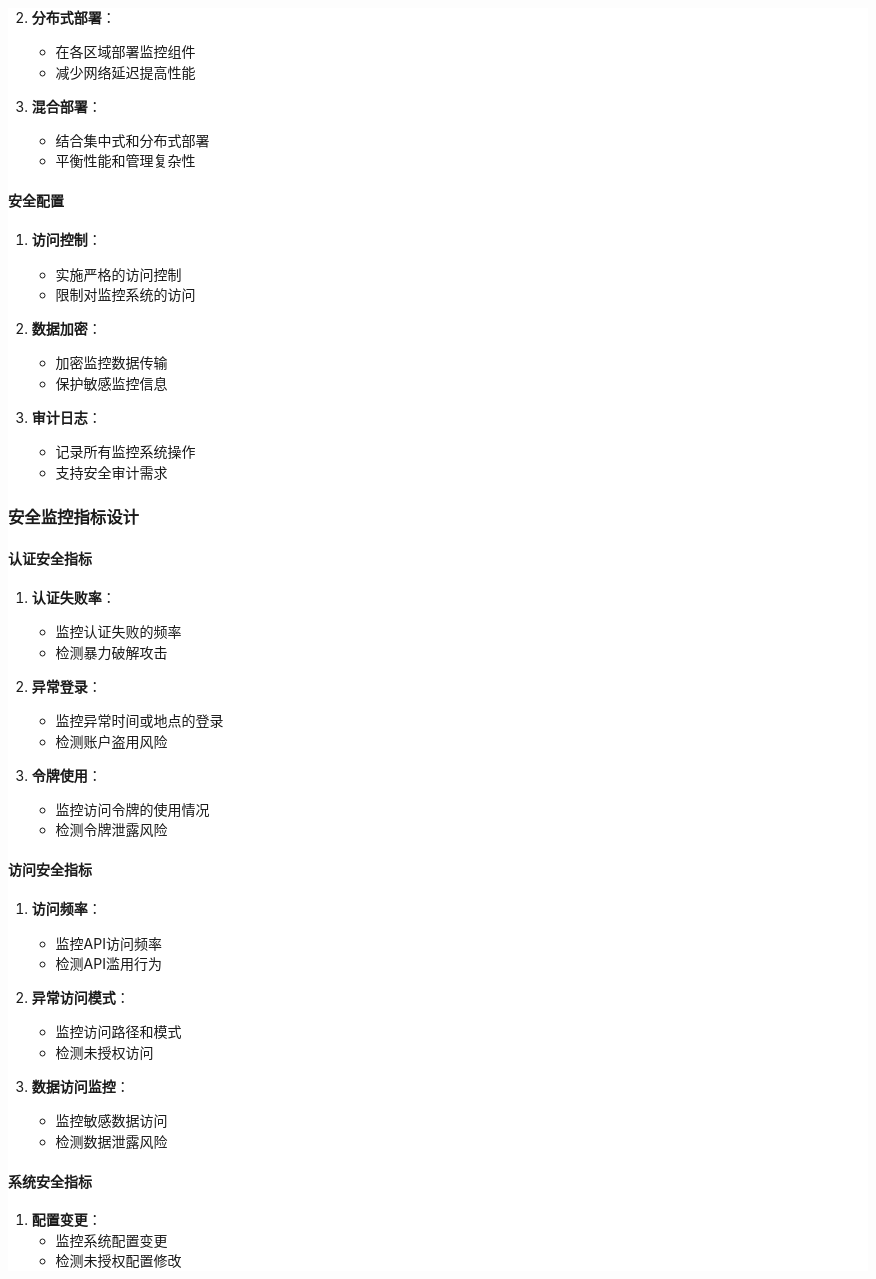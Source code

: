 2. **分布式部署**：
   - 在各区域部署监控组件
   - 减少网络延迟提高性能

3. **混合部署**：
   - 结合集中式和分布式部署
   - 平衡性能和管理复杂性

#### 安全配置

1. **访问控制**：
   - 实施严格的访问控制
   - 限制对监控系统的访问

2. **数据加密**：
   - 加密监控数据传输
   - 保护敏感监控信息

3. **审计日志**：
   - 记录所有监控系统操作
   - 支持安全审计需求

### 安全监控指标设计

#### 认证安全指标

1. **认证失败率**：
   - 监控认证失败的频率
   - 检测暴力破解攻击

2. **异常登录**：
   - 监控异常时间或地点的登录
   - 检测账户盗用风险

3. **令牌使用**：
   - 监控访问令牌的使用情况
   - 检测令牌泄露风险

#### 访问安全指标

1. **访问频率**：
   - 监控API访问频率
   - 检测API滥用行为

2. **异常访问模式**：
   - 监控访问路径和模式
   - 检测未授权访问

3. **数据访问监控**：
   - 监控敏感数据访问
   - 检测数据泄露风险

#### 系统安全指标

1. **配置变更**：
   - 监控系统配置变更
   - 检测未授权配置修改
